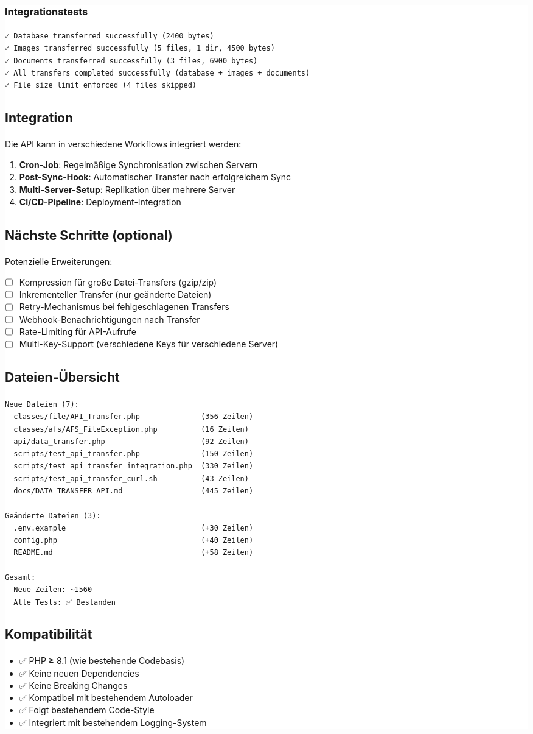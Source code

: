 ### Integrationstests
```
✓ Database transferred successfully (2400 bytes)
✓ Images transferred successfully (5 files, 1 dir, 4500 bytes)
✓ Documents transferred successfully (3 files, 6900 bytes)
✓ All transfers completed successfully (database + images + documents)
✓ File size limit enforced (4 files skipped)
```

## Integration

Die API kann in verschiedene Workflows integriert werden:

1. **Cron-Job**: Regelmäßige Synchronisation zwischen Servern
2. **Post-Sync-Hook**: Automatischer Transfer nach erfolgreichem Sync
3. **Multi-Server-Setup**: Replikation über mehrere Server
4. **CI/CD-Pipeline**: Deployment-Integration

## Nächste Schritte (optional)

Potenzielle Erweiterungen:
- [ ] Kompression für große Datei-Transfers (gzip/zip)
- [ ] Inkrementeller Transfer (nur geänderte Dateien)
- [ ] Retry-Mechanismus bei fehlgeschlagenen Transfers
- [ ] Webhook-Benachrichtigungen nach Transfer
- [ ] Rate-Limiting für API-Aufrufe
- [ ] Multi-Key-Support (verschiedene Keys für verschiedene Server)

## Dateien-Übersicht

```
Neue Dateien (7):
  classes/file/API_Transfer.php              (356 Zeilen)
  classes/afs/AFS_FileException.php          (16 Zeilen)
  api/data_transfer.php                      (92 Zeilen)
  scripts/test_api_transfer.php              (150 Zeilen)
  scripts/test_api_transfer_integration.php  (330 Zeilen)
  scripts/test_api_transfer_curl.sh          (43 Zeilen)
  docs/DATA_TRANSFER_API.md                  (445 Zeilen)

Geänderte Dateien (3):
  .env.example                               (+30 Zeilen)
  config.php                                 (+40 Zeilen)
  README.md                                  (+58 Zeilen)

Gesamt:
  Neue Zeilen: ~1560
  Alle Tests: ✅ Bestanden
```

## Kompatibilität

- ✅ PHP ≥ 8.1 (wie bestehende Codebasis)
- ✅ Keine neuen Dependencies
- ✅ Keine Breaking Changes
- ✅ Kompatibel mit bestehendem Autoloader
- ✅ Folgt bestehendem Code-Style
- ✅ Integriert mit bestehendem Logging-System
